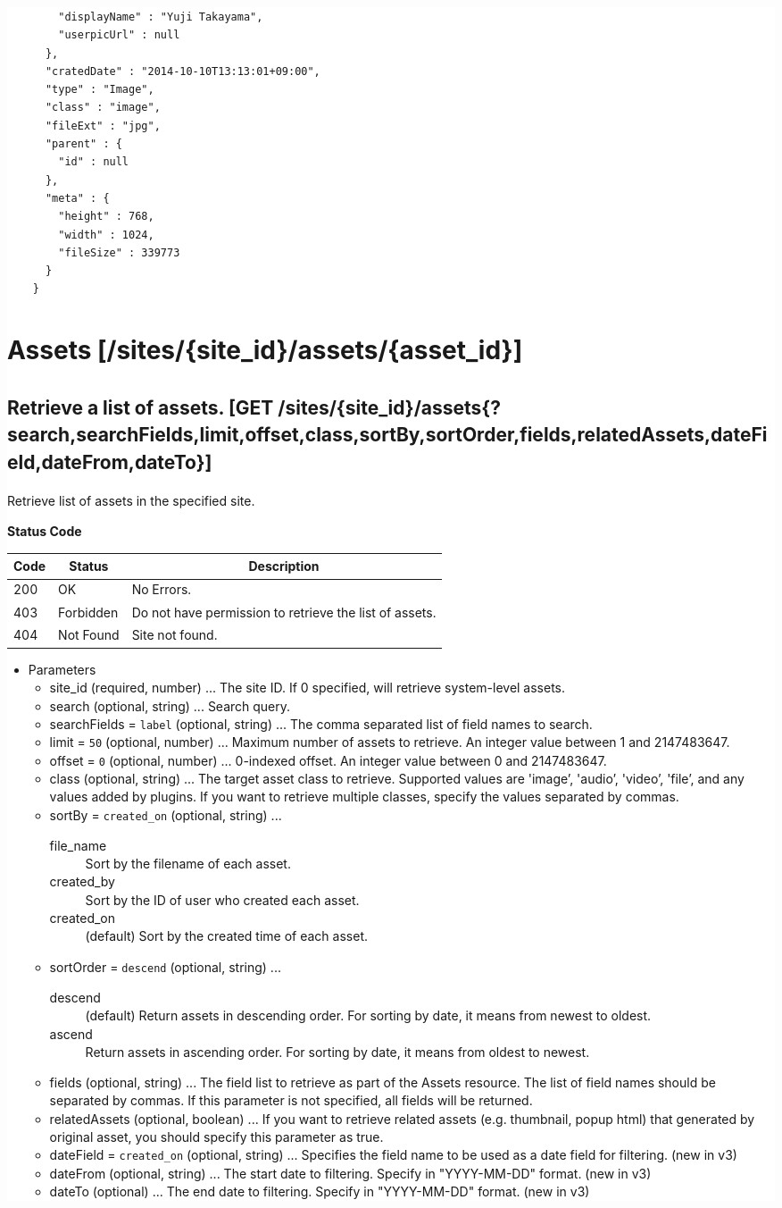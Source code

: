             "displayName" : "Yuji Takayama",
            "userpicUrl" : null
          },
          "cratedDate" : "2014-10-10T13:13:01+09:00",
          "type" : "Image",
          "class" : "image",
          "fileExt" : "jpg",
          "parent" : {
            "id" : null
          },
          "meta" : {
            "height" : 768,
            "width" : 1024,
            "fileSize" : 339773
          }
        }

# Assets [/sites/{site_id}/assets/{asset_id}]
## Retrieve a list of assets. [GET /sites/{site_id}/assets{?search,searchFields,limit,offset,class,sortBy,sortOrder,fields,relatedAssets,dateField,dateFrom,dateTo}]
Retrieve list of assets in the specified site.

**Status Code**

Code | Status | Description
---- | ------ | -----------
200 | OK | No Errors.
403 | Forbidden | Do not have permission to retrieve the list of assets.
404 | Not Found | Site not found.

+ Parameters
    + site_id (required, number) ... The site ID. If 0 specified, will retrieve system-level assets.
    + search (optional, string) ... Search query.
    + searchFields = `label` (optional, string) ... The comma separated list of field names to search.
    + limit = `50` (optional, number) ... Maximum number of assets to retrieve. An integer value between 1 and 2147483647.
    + offset = `0` (optional, number) ... 0-indexed offset. An integer value between 0 and 2147483647.
    + class (optional, string) ... The target asset class to retrieve. Supported values are 'image’, 'audio’, 'video’, 'file’, and any values added by plugins. If you want to retrieve multiple classes, specify the values separated by commas.
    + sortBy = `created_on` (optional, string) ... <dl><dt>file_name</dt><dd>Sort by the filename of each asset.</dd><dt>created_by</dt><dd>Sort by the ID of user who created each asset. </dd><dt>created_on</dt><dd>(default) Sort by the created time of each asset.</dd></dl>
    + sortOrder = `descend` (optional, string) ... <dl><dt>descend</dt><dd>(default) Return assets in descending order. For sorting by date, it means from newest to oldest.</dd><dt>ascend</dt><dd>Return assets in ascending order. For sorting by date, it means from oldest to newest.</dd></dl>
    + fields (optional, string) ... The field list to retrieve as part of the Assets resource. The list of field names should be separated by commas. If this parameter is not specified, all fields will be returned.
    + relatedAssets (optional, boolean) ... If you want to retrieve related assets (e.g. thumbnail, popup html) that generated by original asset, you should specify this parameter as true.
    + dateField = `created_on` (optional, string) ... Specifies the field name to be used as a date field for filtering. (new in v3)
    + dateFrom (optional, string) ... The start date to filtering. Specify in "YYYY-MM-DD" format. (new in v3)
    + dateTo (optional) ... The end date to filtering. Specify in "YYYY-MM-DD" format. (new in v3)
